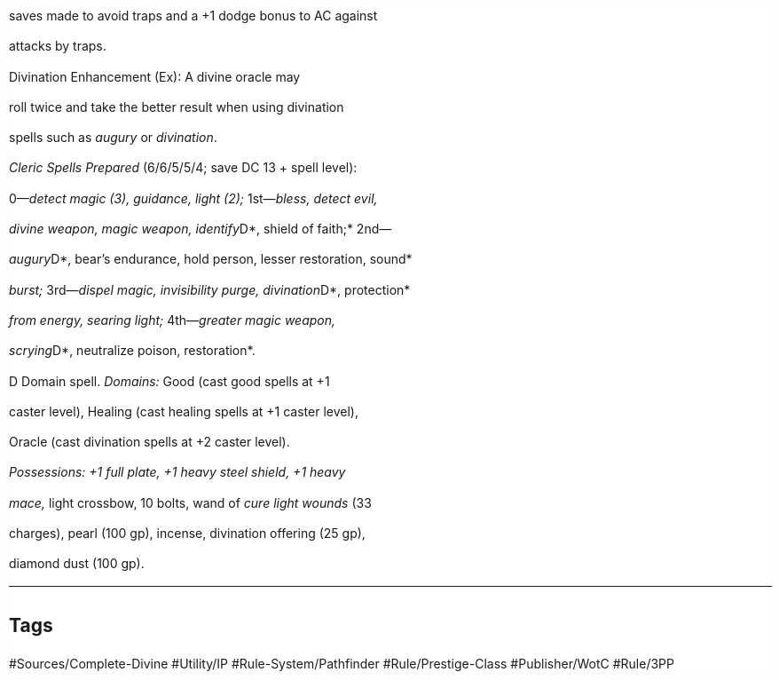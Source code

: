 saves made to avoid traps and a +1 dodge bonus to AC against

attacks by traps.

Divination Enhancement (Ex): A divine oracle may

roll twice and take the better result when using divination

spells such as *augury* or *divination*.

*Cleric Spells Prepared* (6/6/5/5/4; save DC 13 + spell level):

0—*detect magic (3), guidance, light (2);* 1st—*bless, detect evil,*

*divine weapon, magic weapon, identify*D*, shield of faith;* 2nd—

*augury*D*, bear’s endurance, hold person, lesser restoration, sound*

*burst;* 3rd—*dispel magic, invisibility purge, divination*D*, protection*

*from energy, searing light;* 4th—*greater magic weapon,*

*scrying*D*, neutralize poison, restoration*.

D Domain spell. *Domains:* Good (cast good spells at +1

caster level), Healing (cast healing spells at +1 caster level),

Oracle (cast divination spells at +2 caster level).

*Possessions: +1 full plate, +1 heavy steel shield, +1 heavy*

*mace,* light crossbow, 10 bolts, wand of *cure light wounds* (33

charges), pearl (100 gp), incense, divination offering (25 gp),

diamond dust (100 gp).


---
## Tags
#Sources/Complete-Divine #Utility/IP #Rule-System/Pathfinder #Rule/Prestige-Class #Publisher/WotC #Rule/3PP


